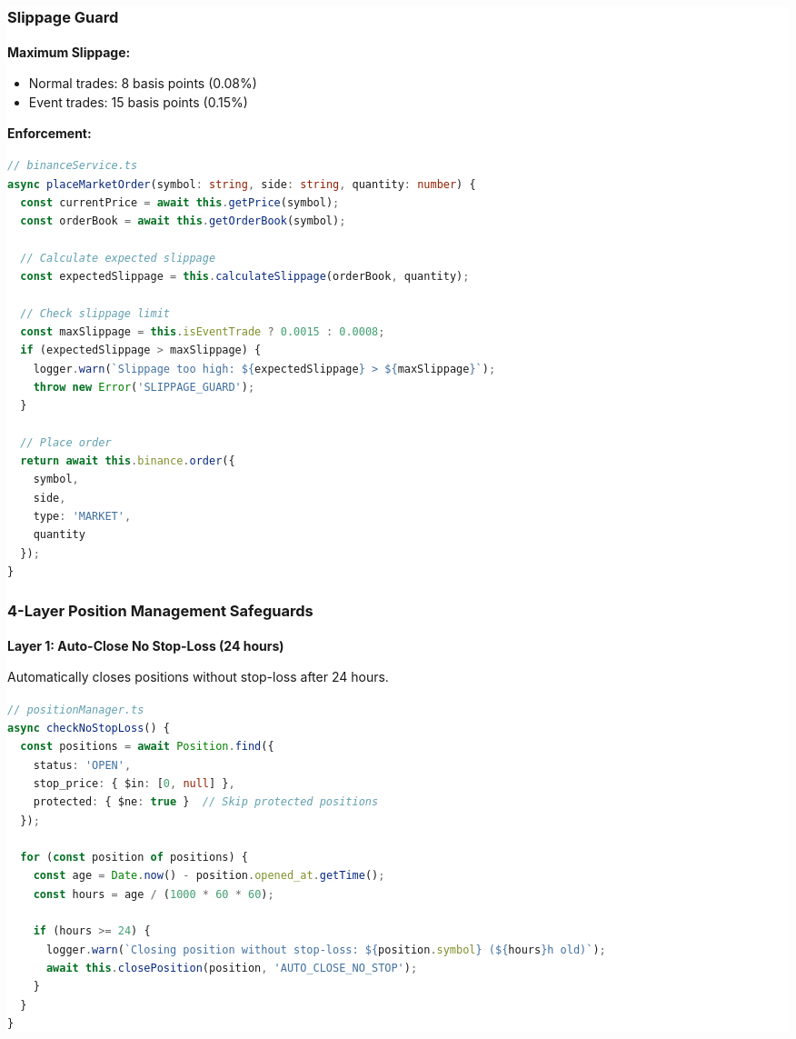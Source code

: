 ```typescript
```

### Slippage Guard

**Maximum Slippage:**
- Normal trades: 8 basis points (0.08%)
- Event trades: 15 basis points (0.15%)

**Enforcement:**
```typescript
// binanceService.ts
async placeMarketOrder(symbol: string, side: string, quantity: number) {
  const currentPrice = await this.getPrice(symbol);
  const orderBook = await this.getOrderBook(symbol);
  
  // Calculate expected slippage
  const expectedSlippage = this.calculateSlippage(orderBook, quantity);
  
  // Check slippage limit
  const maxSlippage = this.isEventTrade ? 0.0015 : 0.0008;
  if (expectedSlippage > maxSlippage) {
    logger.warn(`Slippage too high: ${expectedSlippage} > ${maxSlippage}`);
    throw new Error('SLIPPAGE_GUARD');
  }
  
  // Place order
  return await this.binance.order({
    symbol,
    side,
    type: 'MARKET',
    quantity
  });
}
```

### 4-Layer Position Management Safeguards

**Layer 1: Auto-Close No Stop-Loss (24 hours)**

Automatically closes positions without stop-loss after 24 hours.

```typescript
// positionManager.ts
async checkNoStopLoss() {
  const positions = await Position.find({
    status: 'OPEN',
    stop_price: { $in: [0, null] },
    protected: { $ne: true }  // Skip protected positions
  });
  
  for (const position of positions) {
    const age = Date.now() - position.opened_at.getTime();
    const hours = age / (1000 * 60 * 60);
    
    if (hours >= 24) {
      logger.warn(`Closing position without stop-loss: ${position.symbol} (${hours}h old)`);
      await this.closePosition(position, 'AUTO_CLOSE_NO_STOP');
    }
  }
}
```
